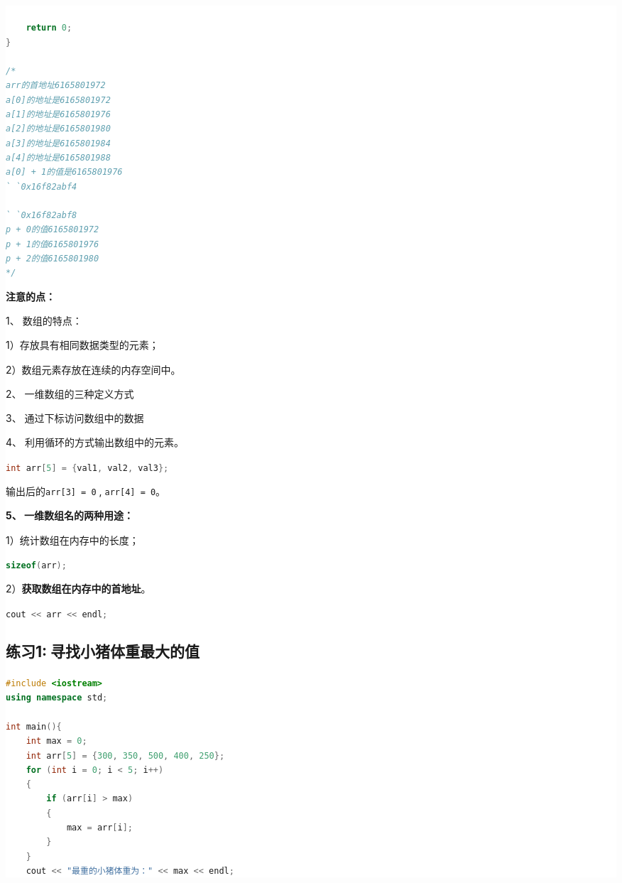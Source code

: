 ```c++

    return 0;
}

/*
arr的首地址6165801972
a[0]的地址是6165801972
a[1]的地址是6165801976
a[2]的地址是6165801980
a[3]的地址是6165801984
a[4]的地址是6165801988
a[0] + 1的值是6165801976
` `0x16f82abf4

` `0x16f82abf8
p + 0的值6165801972
p + 1的值6165801976
p + 2的值6165801980
*/
```

**注意的点：**

1、 数组的特点：

1）存放具有相同数据类型的元素；

2）数组元素存放在连续的内存空间中。

2、 一维数组的三种定义方式

3、 通过下标访问数组中的数据

4、 利用循环的方式输出数组中的元素。

```c++
int arr[5] = {val1, val2, val3};
```
输出后的`arr[3] = 0` , `arr[4] = 0`。

**5、 一维数组名的两种用途：**

1）统计数组在内存中的长度；

```c++
sizeof(arr);
```

2）**获取数组在内存中的首地址**。

```c++
cout << arr << endl;
```

## 练习1: 寻找小猪体重最大的值
```c++
#include <iostream>
using namespace std;

int main(){
    int max = 0;
    int arr[5] = {300, 350, 500, 400, 250};
    for (int i = 0; i < 5; i++)
    {
        if (arr[i] > max)
        {
            max = arr[i];
        }
    }
    cout << "最重的小猪体重为：" << max << endl;
```